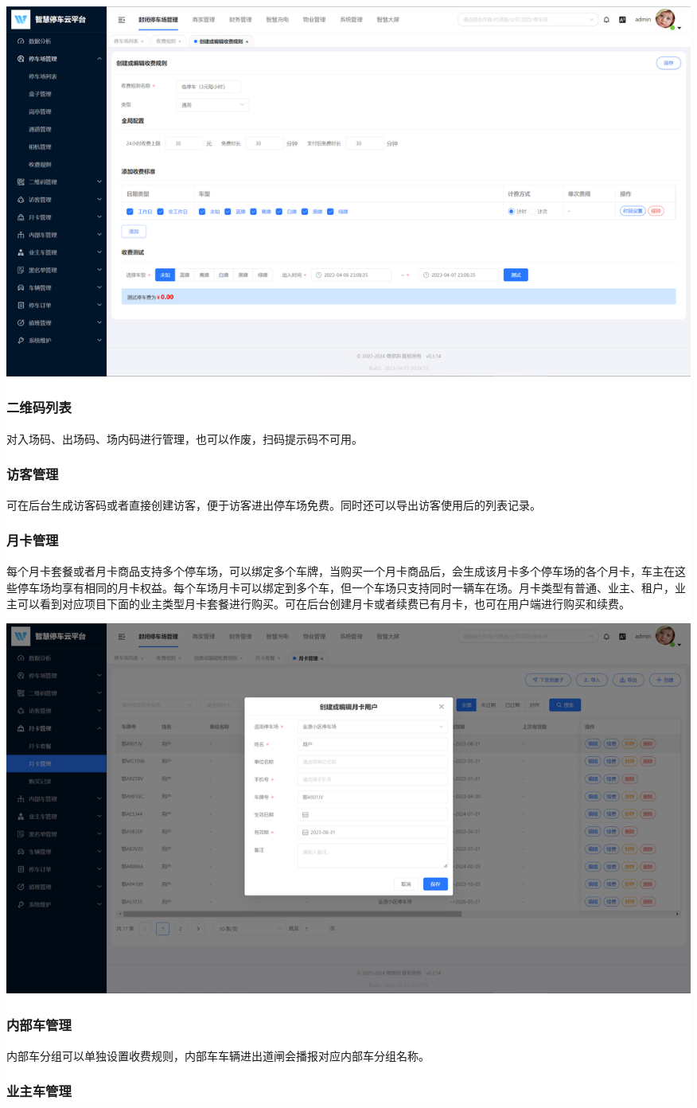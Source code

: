 ![img.png](./img.png)
### 二维码列表
对入场码、出场码、场内码进行管理，也可以作废，扫码提示码不可用。
### 访客管理
可在后台生成访客码或者直接创建访客，便于访客进出停车场免费。同时还可以导出访客使用后的列表记录。
### 月卡管理
每个月卡套餐或者月卡商品支持多个停车场，可以绑定多个车牌，当购买一个月卡商品后，会生成该月卡多个停车场的各个月卡，车主在这些停车场均享有相同的月卡权益。每个车场月卡可以绑定到多个车，但一个车场只支持同时一辆车在场。月卡类型有普通、业主、租户，业主可以看到对应项目下面的业主类型月卡套餐进行购买。可在后台创建月卡或者续费已有月卡，也可在用户端进行购买和续费。

![img_1.png](./img_1.png)
### 内部车管理
内部车分组可以单独设置收费规则，内部车车辆进出道闸会播报对应内部车分组名称。
### 业主车管理